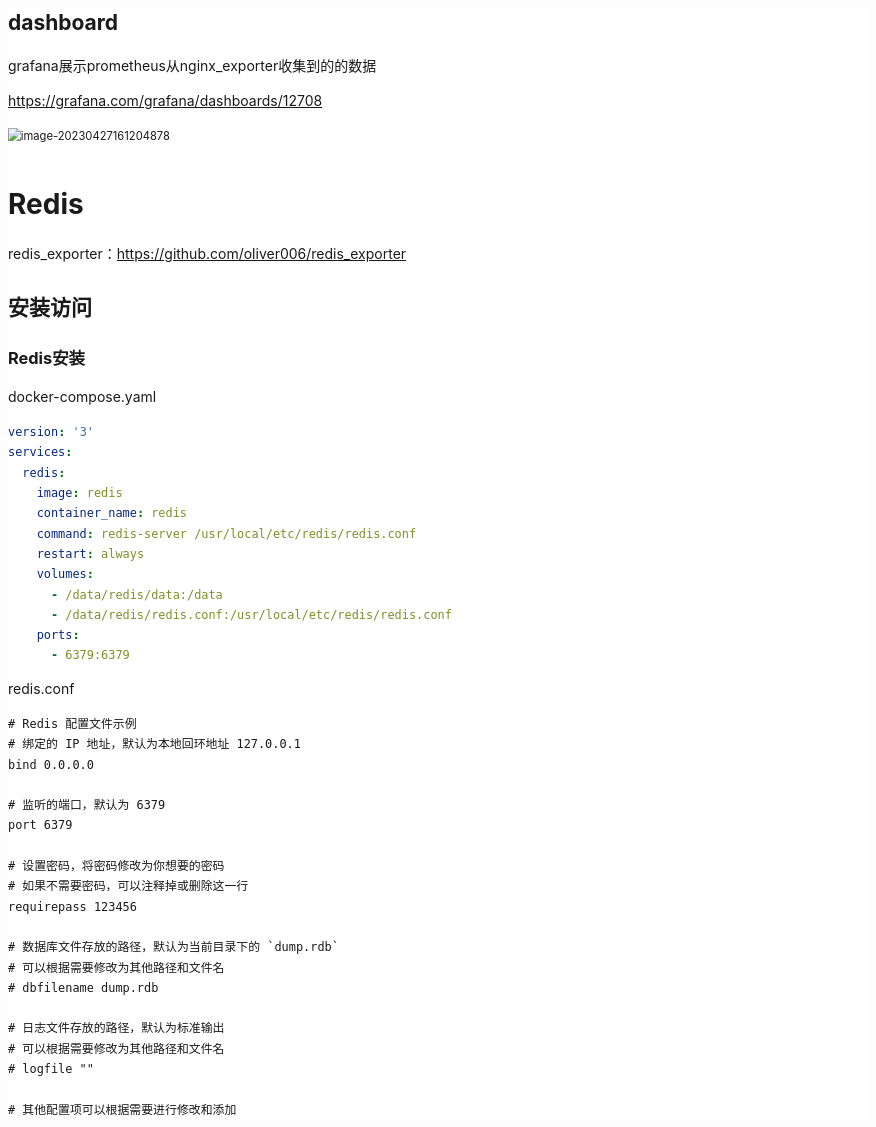 ## dashboard

grafana展示prometheus从nginx_exporter收集到的的数据

https://grafana.com/grafana/dashboards/12708

<img src="https://edu-8673.oss-cn-beijing.aliyuncs.com/img2023.3.30/202304271612008.png" alt="image-20230427161204878" style="zoom:80%;" />

# Redis

redis_exporter：https://github.com/oliver006/redis_exporter

## 安装访问

### Redis安装

docker-compose.yaml

```yml
version: '3'
services:
  redis:
    image: redis
    container_name: redis
    command: redis-server /usr/local/etc/redis/redis.conf
    restart: always
    volumes:
      - /data/redis/data:/data
      - /data/redis/redis.conf:/usr/local/etc/redis/redis.conf
    ports:
      - 6379:6379
```

redis.conf

```properties
# Redis 配置文件示例
# 绑定的 IP 地址，默认为本地回环地址 127.0.0.1
bind 0.0.0.0

# 监听的端口，默认为 6379
port 6379

# 设置密码，将密码修改为你想要的密码
# 如果不需要密码，可以注释掉或删除这一行
requirepass 123456

# 数据库文件存放的路径，默认为当前目录下的 `dump.rdb`
# 可以根据需要修改为其他路径和文件名
# dbfilename dump.rdb

# 日志文件存放的路径，默认为标准输出
# 可以根据需要修改为其他路径和文件名
# logfile ""

# 其他配置项可以根据需要进行修改和添加
```
